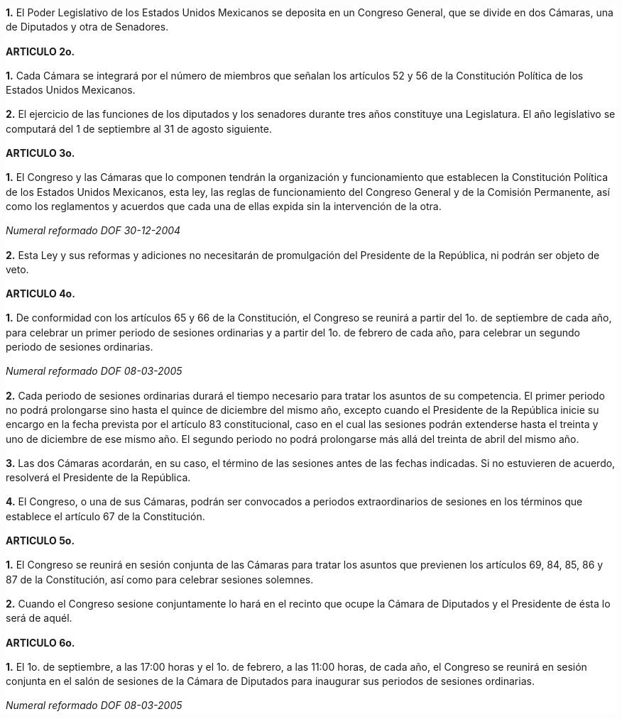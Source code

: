 **1.** El Poder Legislativo de los Estados Unidos Mexicanos se deposita en un Congreso General, que se divide en dos Cámaras, una de Diputados y otra de Senadores.

**ARTICULO 2o.**

**1.** Cada Cámara se integrará por el número de miembros que señalan los artículos 52 y 56 de la Constitución Política de los Estados Unidos Mexicanos.

**2.** El ejercicio de las funciones de los diputados y los senadores durante tres años constituye una Legislatura. El año legislativo se computará del 1 de septiembre al 31 de agosto siguiente.

**ARTICULO 3o.**

**1.** El Congreso y las Cámaras que lo componen tendrán la organización y funcionamiento que establecen la Constitución Política de los Estados Unidos Mexicanos, esta ley, las reglas de funcionamiento del Congreso General y de la Comisión Permanente, así como los reglamentos y acuerdos que cada una de ellas expida sin la intervención de la otra.

*Numeral reformado DOF 30-12-2004*

**2.** Esta Ley y sus reformas y adiciones no necesitarán de promulgación del Presidente de la República, ni podrán ser objeto de veto.

**ARTICULO 4o.**

**1.** De conformidad con los artículos 65 y 66 de la Constitución, el Congreso se reunirá a partir del 1o. de septiembre de cada año, para celebrar un primer periodo de sesiones ordinarias y a partir del 1o. de febrero de cada año, para celebrar un segundo periodo de sesiones ordinarias.

*Numeral reformado DOF 08-03-2005*

**2.** Cada periodo de sesiones ordinarias durará el tiempo necesario para tratar los asuntos de su competencia. El primer periodo no podrá prolongarse sino hasta el quince de diciembre del mismo año, excepto cuando el Presidente de la República inicie su encargo en la fecha prevista por el artículo 83 constitucional, caso en el cual las sesiones podrán extenderse hasta el treinta y uno de diciembre de ese mismo año. El segundo periodo no podrá prolongarse más allá del treinta de abril del mismo año.

**3.** Las dos Cámaras acordarán, en su caso, el término de las sesiones antes de las fechas indicadas. Si no estuvieren de acuerdo, resolverá el Presidente de la República.

**4.** El Congreso, o una de sus Cámaras, podrán ser convocados a periodos extraordinarios de sesiones en los términos que establece el artículo 67 de la Constitución.

**ARTICULO 5o.**

**1.** El Congreso se reunirá en sesión conjunta de las Cámaras para tratar los asuntos que previenen los artículos 69, 84, 85, 86 y 87 de la Constitución, así como para celebrar sesiones solemnes.

**2.** Cuando el Congreso sesione conjuntamente lo hará en el recinto que ocupe la Cámara de Diputados y el Presidente de ésta lo será de aquél.

**ARTICULO 6o.**

**1.** El 1o. de septiembre, a las 17:00 horas y el 1o. de febrero, a las 11:00 horas, de cada año, el Congreso se reunirá en sesión conjunta en el salón de sesiones de la Cámara de Diputados para inaugurar sus periodos de sesiones ordinarias.

*Numeral reformado DOF 08-03-2005*
